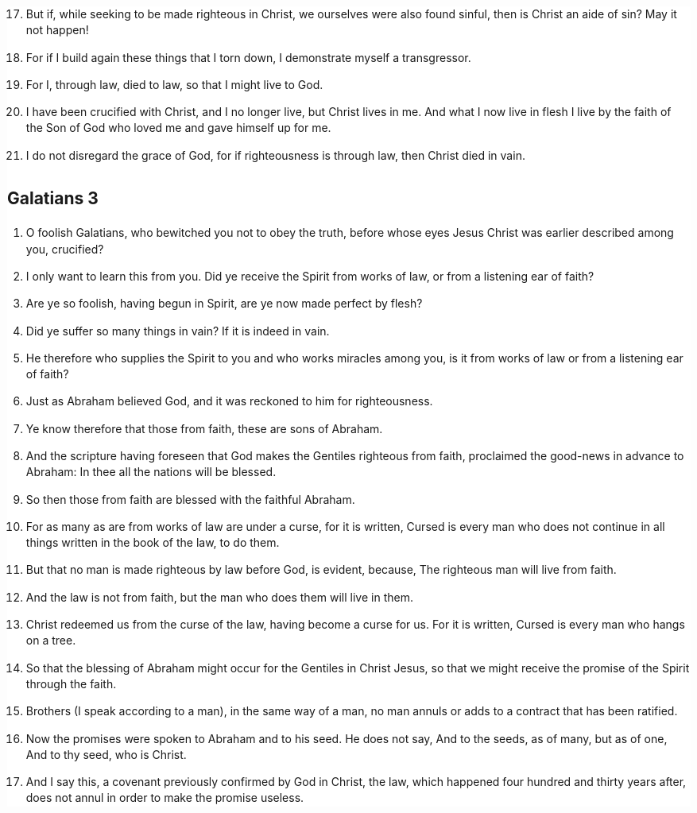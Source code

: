 17. But if, while seeking to be made righteous in Christ, we ourselves were also found sinful, then is Christ an aide of sin? May it not happen!

18. For if I build again these things that I torn down, I demonstrate myself a transgressor.

19. For I, through law, died to law, so that I might live to God.

20. I have been crucified with Christ, and I no longer live, but Christ lives in me. And what I now live in flesh I live by the faith of the Son of God who loved me and gave himself up for me.

21. I do not disregard the grace of God, for if righteousness is through law, then Christ died in vain.

## Galatians 3

1. O foolish Galatians, who bewitched you not to obey the truth, before whose eyes Jesus Christ was earlier described among you, crucified?

2. I only want to learn this from you. Did ye receive the Spirit from works of law, or from a listening ear of faith?

3. Are ye so foolish, having begun in Spirit, are ye now made perfect by flesh?

4. Did ye suffer so many things in vain? If it is indeed in vain.

5. He therefore who supplies the Spirit to you and who works miracles among you, is it from works of law or from a listening ear of faith?

6. Just as Abraham believed God, and it was reckoned to him for righteousness.

7. Ye know therefore that those from faith, these are sons of Abraham.

8. And the scripture having foreseen that God makes the Gentiles righteous from faith, proclaimed the good-news in advance to Abraham: In thee all the nations will be blessed.

9. So then those from faith are blessed with the faithful Abraham.

10. For as many as are from works of law are under a curse, for it is written, Cursed is every man who does not continue in all things written in the book of the law, to do them.

11. But that no man is made righteous by law before God, is evident, because, The righteous man will live from faith.

12. And the law is not from faith, but the man who does them will live in them.

13. Christ redeemed us from the curse of the law, having become a curse for us. For it is written, Cursed is every man who hangs on a tree.

14. So that the blessing of Abraham might occur for the Gentiles in Christ Jesus, so that we might receive the promise of the Spirit through the faith.

15. Brothers (I speak according to a man), in the same way of a man, no man annuls or adds to a contract that has been ratified.

16. Now the promises were spoken to Abraham and to his seed. He does not say, And to the seeds, as of many, but as of one, And to thy seed, who is Christ.

17. And I say this, a covenant previously confirmed by God in Christ, the law, which happened four hundred and thirty years after, does not annul in order to make the promise useless.
